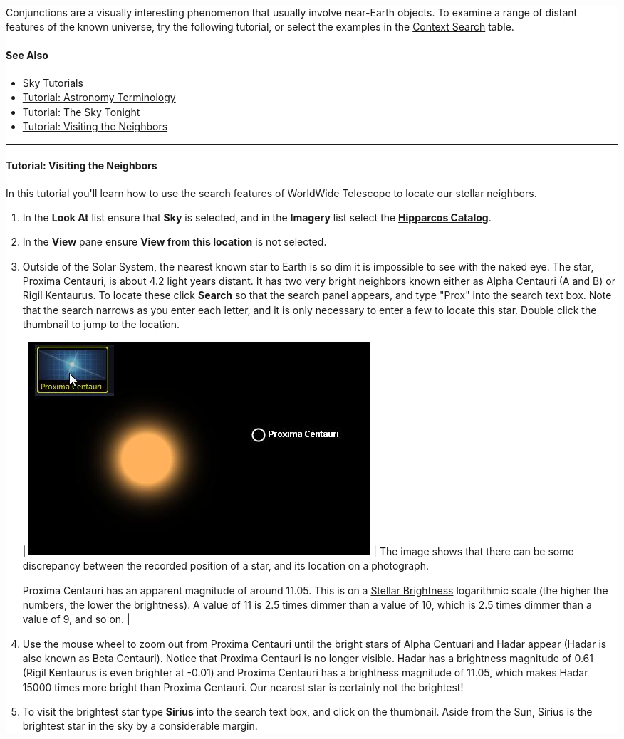 Conjunctions are a visually interesting phenomenon that usually involve near-Earth objects. To examine a range of distant features of the known universe, try the following tutorial, or select the examples in the [Context Search](#ContextSearch) table.

#### See Also

*   [Sky Tutorials](#SkyTutorials)
*   [Tutorial: Astronomy Terminology](#TutorialAstronomyTutorial)
*   [Tutorial: The Sky Tonight](#TutorialTheSkyTonight)
*   [Tutorial: Visiting the Neighbors](#TutorialVisitingtheNeighbors)

* * *

#### <a name="TutorialVisitingtheNeighbors">Tutorial: Visiting the Neighbors</a>

In this tutorial you'll learn how to use the search features of WorldWide Telescope to locate our stellar neighbors.

1.  In the **Look At** list ensure that **Sky** is selected, and in the **Imagery** list select the [**Hipparcos Catalog**](#HipparcosCatalog).
2.  In the **View** pane ensure **View from this location** is not selected.
3.  Outside of the Solar System, the nearest known star to Earth is so dim it is impossible to see with the naked eye. The star, Proxima Centauri, is about 4.2 light years distant. It has two very bright neighbors known either as Alpha Centauri (A and B) or Rigil Kentaurus. To locate these click [**Search**](#TheSearchPanel) so that the search panel appears, and type "Prox" into the search text box. Note that the search narrows as you enter each letter, and it is only necessary to enter a few to locate this star. Double click the thumbnail to jump to the location.

    | ![](uiimages/ProximaCentauri.jpg) | The image shows that there can be some discrepancy between the recorded position of a star, and its location on a photograph.

    Proxima Centauri has an apparent magnitude of around 11.05\. This is on a [Stellar Brightness](#StellarBrightness) logarithmic scale (the higher the numbers, the lower the brightness). A value of 11 is 2.5 times dimmer than a value of 10, which is 2.5 times dimmer than a value of 9, and so on. |

4.  Use the mouse wheel to zoom out from Proxima Centauri until the bright stars of Alpha Centuari and Hadar appear (Hadar is also known as Beta Centauri). Notice that Proxima Centauri is no longer visible. Hadar has a brightness magnitude of 0.61 (Rigil Kentaurus is even brighter at -0.01) and Proxima Centauri has a brightness magnitude of 11.05, which makes Hadar 15000 times more bright than Proxima Centauri. Our nearest star is certainly not the brightest!
5.  To visit the brightest star type **Sirius** into the search text box, and click on the thumbnail. Aside from the Sun, Sirius is the brightest star in the sky by a considerable margin.
